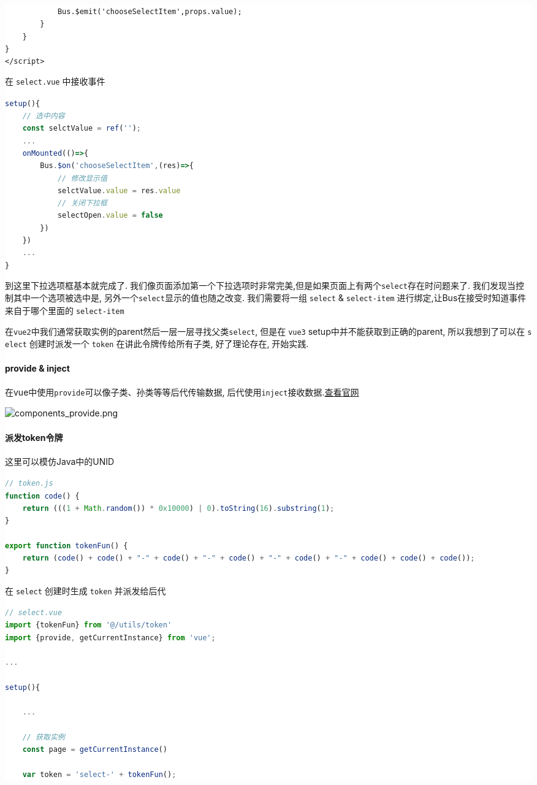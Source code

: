 ```vue
            Bus.$emit('chooseSelectItem',props.value);
        }
    }
}
</script>
```
在 `select.vue` 中接收事件
```js
setup(){
    // 选中内容
    const selctValue = ref('');
    ...
    onMounted(()=>{
        Bus.$on('chooseSelectItem',(res)=>{
            // 修改显示值
            selctValue.value = res.value
            // 关闭下拉框
            selectOpen.value = false
        })
    })
    ...
}
```
到这里下拉选项框基本就完成了. 我们像页面添加第一个下拉选项时非常完美,但是如果页面上有两个`select`存在时问题来了. 我们发现当控制其中一个选项被选中是, 另外一个`select`显示的值也随之改变. 我们需要将一组 `select` & `select-item` 进行绑定,让Bus在接受时知道事件来自于哪个里面的 `select-item`

在`vue2`中我们通常获取实例的parent然后一层一层寻找父类`select`, 但是在 `vue3` setup中并不能获取到正确的parent, 所以我想到了可以在 `select` 创建时派发一个 `token` 在讲此令牌传给所有子类, 好了理论存在, 开始实践.

#### provide & inject
在vue中使用`provide`可以像子类、孙类等等后代传输数据, 后代使用`inject`接收数据.[查看官网](https://v3.vuejs.org/guide/component-provide-inject.html#provide-inject)

![components_provide.png](https://p9-juejin.byteimg.com/tos-cn-i-k3u1fbpfcp/d23f6f31aefc4ca3855572cb8698bdcc~tplv-k3u1fbpfcp-watermark.image?)

#### 派发token令牌
这里可以模仿Java中的UNID
```js
// token.js
function code() {
    return (((1 + Math.random()) * 0x10000) | 0).toString(16).substring(1);
}

export function tokenFun() {
    return (code() + code() + "-" + code() + "-" + code() + "-" + code() + "-" + code() + code() + code());
}
```
在 `select` 创建时生成 `token` 并派发给后代
```js
// select.vue
import {tokenFun} from '@/utils/token'
import {provide, getCurrentInstance} from 'vue';

...

setup(){

    ...
    
    // 获取实例
    const page = getCurrentInstance()

    var token = 'select-' + tokenFun();
```